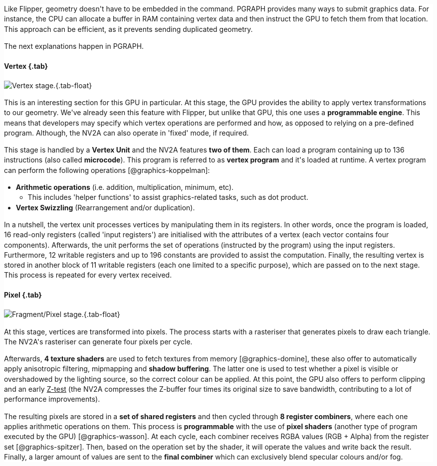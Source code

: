 Like Flipper, geometry doesn't have to be embedded in the command. PGRAPH provides many ways to submit graphics data. For instance, the CPU can allocate a buffer in RAM containing vertex data and then instruct the GPU to fetch them from that location. This approach can be efficient, as it prevents sending duplicated geometry.

The next explanations happen in PGRAPH.

#### Vertex {.tab}

![Vertex stage.](pipeline/vertex.png){.tab-float}

This is an interesting section for this GPU in particular. At this stage, the GPU provides the ability to apply vertex transformations to our geometry. We've already seen this feature with Flipper, but unlike that GPU, this one uses a **programmable engine**. This means that developers may specify which vertex operations are performed and how, as opposed to relying on a pre-defined program. Although, the NV2A can also operate in 'fixed' mode, if required.

This stage is handled by a **Vertex Unit** and the NV2A features **two of them**. Each can load a program containing up to 136 instructions (also called **microcode**). This program is referred to as **vertex program** and it's loaded at runtime. A vertex program can perform the following operations [@graphics-koppelman]:

- **Arithmetic operations** (i.e. addition, multiplication, minimum, etc).
  - This includes 'helper functions' to assist graphics-related tasks, such as dot product.
- **Vertex Swizzling** (Rearrangement and/or duplication).

In a nutshell, the vertex unit processes vertices by manipulating them in its registers. In other words, once the program is loaded, 16 read-only registers (called 'input registers') are initialised with the attributes of a vertex (each vector contains four components). Afterwards, the unit performs the set of operations (instructed by the program) using the input registers. Furthermore, 12 writable registers and up to 196 constants are provided to assist the computation. Finally, the resulting vertex is stored in another block of 11 writable registers (each one limited to a specific purpose), which are passed on to the next stage. This process is repeated for every vertex received.

#### Pixel {.tab}

![Fragment/Pixel stage.](pipeline/pixel.png){.tab-float}

At this stage, vertices are transformed into pixels. The process starts with a rasteriser that generates pixels to draw each triangle. The NV2A's rasteriser can generate four pixels per cycle. 

Afterwards, **4 texture shaders** are used to fetch textures from memory [@graphics-domine], these also offer to automatically apply anisotropic filtering, mipmapping and **shadow buffering**. The latter one is used to test whether a pixel is visible or overshadowed by the lighting source, so the correct colour can be applied. At this point, the GPU also offers to perform clipping and an early [Z-test](nintendo-64#modern-visible-surface-determination) (the NV2A compresses the Z-buffer four times its original size to save bandwidth, contributing to a lot of performance improvements).

The resulting pixels are stored in a **set of shared registers** and then cycled through **8 register combiners**, where each one applies arithmetic operations on them. This process is **programmable** with the use of **pixel shaders** (another type of program executed by the GPU) [@graphics-wasson]. At each cycle, each combiner receives RGBA values (RGB + Alpha) from the register set [@graphics-spitzer]. Then, based on the operation set by the shader, it will operate the values and write back the result. Finally, a larger amount of values are sent to the **final combiner** which can exclusively blend specular colours and/or fog.
